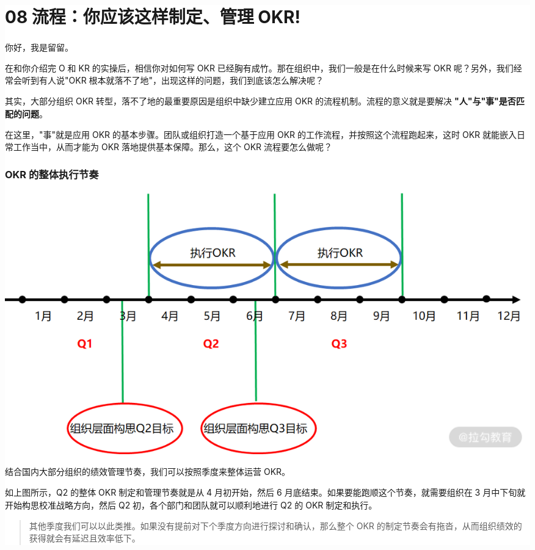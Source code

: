 # 08 流程：你应该这样制定、管理 OKR!

你好，我是留留。

在和你介绍完 O 和 KR 的实操后，相信你对如何写 OKR
已经胸有成竹。那在组织中，我们一般是在什么时候来写 OKR
呢？另外，我们经常会听到有人说"OKR
根本就落不了地"，出现这样的问题，我们到底该怎么解决呢？

其实，大部分组织 OKR 转型，落不了地的最重要原因是组织中缺少建立应用 OKR
的流程机制。流程的意义就是要解决 **"人"与"事"是否匹配的问题**。

在这里，"事"就是应用 OKR 的基本步骤。团队或组织打造一个基于应用 OKR
的工作流程，并按照这个流程跑起来，这时 OKR
就能嵌入日常工作当中，从而才能为 OKR 落地提供基本保障。那么，这个 OKR
流程要怎么做呢？

### OKR 的整体执行节奏

![Drawing 0.png](assets/CgqCHl-yTbaAJ9BFAABwsr7V9XU539.png)

结合国内大部分组织的绩效管理节奏，我们可以按照季度来整体运营 OKR。

如上图所示，Q2 的整体 OKR 制定和管理节奏就是从 4 月初开始，然后 6
月底结束。如果要能跑顺这个节奏，就需要组织在 3
月中下旬就开始构思校准战略方向，然后 Q2
初，各个部门和团队就可以顺利地进行 Q2 的 OKR 制定和执行。

> 其他季度我们可以以此类推。如果没有提前对下个季度方向进行探讨和确认，那么整个
> OKR 的制定节奏会有拖沓，从而组织绩效的获得就会有延迟且效率低下。
